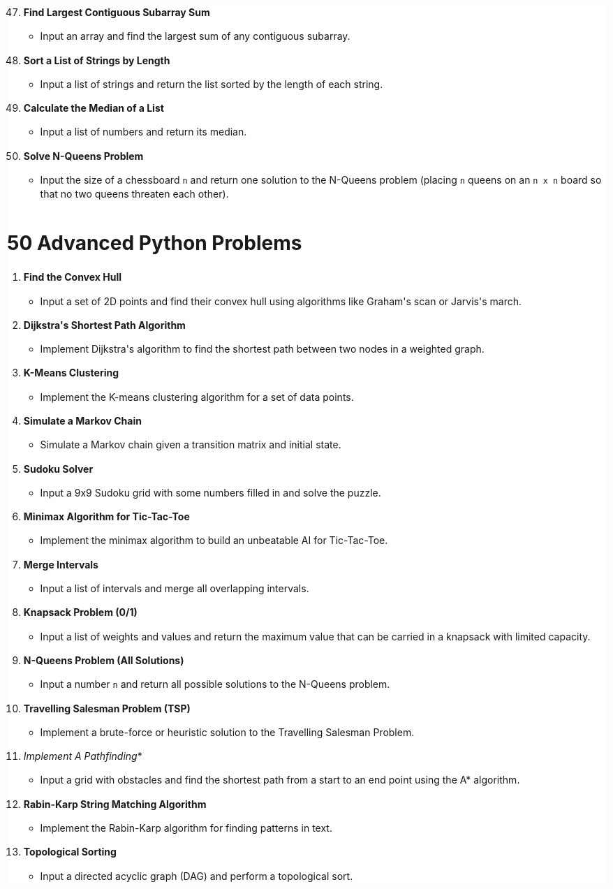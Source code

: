 47. **Find Largest Contiguous Subarray Sum**
    - Input an array and find the largest sum of any contiguous subarray.

48. **Sort a List of Strings by Length**
    - Input a list of strings and return the list sorted by the length of each string.

49. **Calculate the Median of a List**
    - Input a list of numbers and return its median.

50. **Solve N-Queens Problem**
    - Input the size of a chessboard `n` and return one solution to the N-Queens problem (placing `n` queens on an `n x n` board so that no two queens threaten each other).


# 50 Advanced Python Problems

1. **Find the Convex Hull**
   - Input a set of 2D points and find their convex hull using algorithms like Graham's scan or Jarvis's march.

2. **Dijkstra's Shortest Path Algorithm**
   - Implement Dijkstra's algorithm to find the shortest path between two nodes in a weighted graph.

3. **K-Means Clustering**
   - Implement the K-means clustering algorithm for a set of data points.

4. **Simulate a Markov Chain**
   - Simulate a Markov chain given a transition matrix and initial state.

5. **Sudoku Solver**
   - Input a 9x9 Sudoku grid with some numbers filled in and solve the puzzle.

6. **Minimax Algorithm for Tic-Tac-Toe**
   - Implement the minimax algorithm to build an unbeatable AI for Tic-Tac-Toe.

7. **Merge Intervals**
   - Input a list of intervals and merge all overlapping intervals.

8. **Knapsack Problem (0/1)**
   - Input a list of weights and values and return the maximum value that can be carried in a knapsack with limited capacity.

9. **N-Queens Problem (All Solutions)**
   - Input a number `n` and return all possible solutions to the N-Queens problem.

10. **Travelling Salesman Problem (TSP)**
    - Implement a brute-force or heuristic solution to the Travelling Salesman Problem.

11. **Implement A* Pathfinding**
    - Input a grid with obstacles and find the shortest path from a start to an end point using the A* algorithm.

12. **Rabin-Karp String Matching Algorithm**
    - Implement the Rabin-Karp algorithm for finding patterns in text.

13. **Topological Sorting**
    - Input a directed acyclic graph (DAG) and perform a topological sort.
